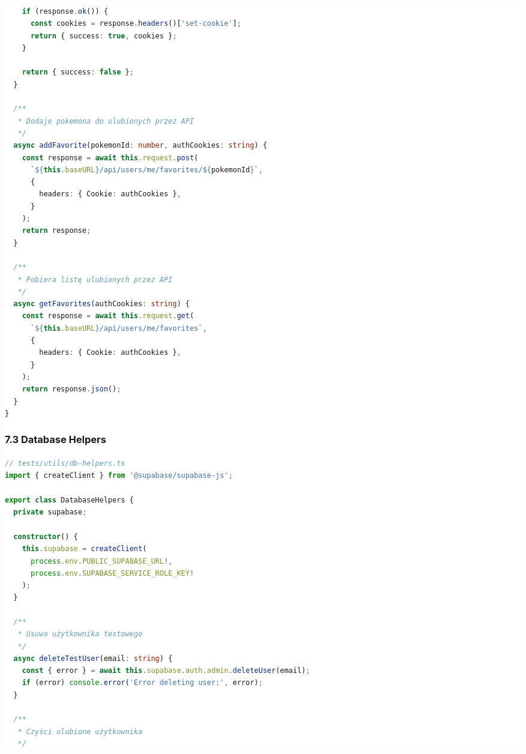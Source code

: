 ```typescript
    if (response.ok()) {
      const cookies = response.headers()['set-cookie'];
      return { success: true, cookies };
    }

    return { success: false };
  }

  /**
   * Dodaje pokemona do ulubionych przez API
   */
  async addFavorite(pokemonId: number, authCookies: string) {
    const response = await this.request.post(
      `${this.baseURL}/api/users/me/favorites/${pokemonId}`,
      {
        headers: { Cookie: authCookies },
      }
    );
    return response;
  }

  /**
   * Pobiera listę ulubionych przez API
   */
  async getFavorites(authCookies: string) {
    const response = await this.request.get(
      `${this.baseURL}/api/users/me/favorites`,
      {
        headers: { Cookie: authCookies },
      }
    );
    return response.json();
  }
}
```

### 7.3 Database Helpers

```typescript
// tests/utils/db-helpers.ts
import { createClient } from '@supabase/supabase-js';

export class DatabaseHelpers {
  private supabase;

  constructor() {
    this.supabase = createClient(
      process.env.PUBLIC_SUPABASE_URL!,
      process.env.SUPABASE_SERVICE_ROLE_KEY!
    );
  }

  /**
   * Usuwa użytkownika testowego
   */
  async deleteTestUser(email: string) {
    const { error } = await this.supabase.auth.admin.deleteUser(email);
    if (error) console.error('Error deleting user:', error);
  }

  /**
   * Czyści ulubione użytkownika
   */
```